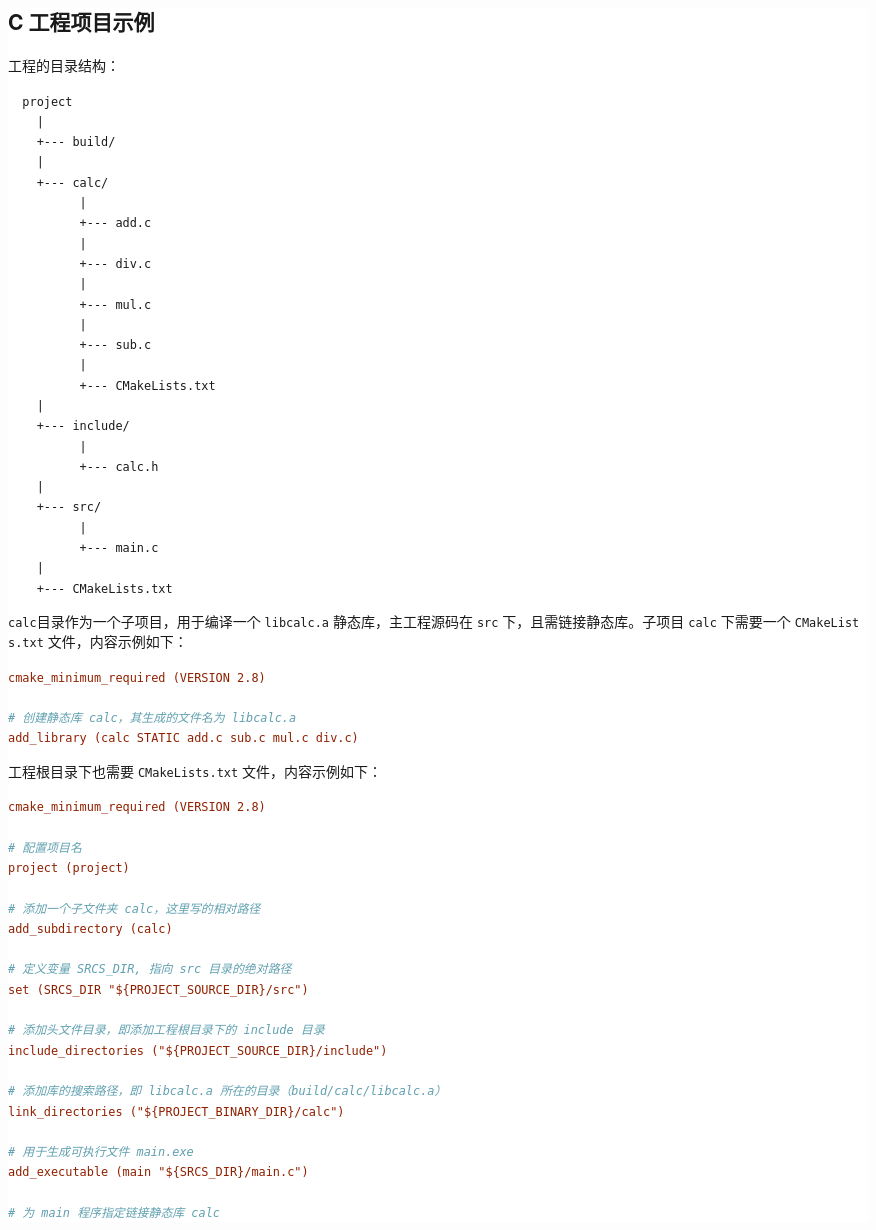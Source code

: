 ## C 工程项目示例

工程的目录结构：

```
  project
    |
    +--- build/
    |
    +--- calc/
          |
          +--- add.c
          |
          +--- div.c
          |
          +--- mul.c
          |
          +--- sub.c
          |
          +--- CMakeLists.txt
    |
    +--- include/
          |
          +--- calc.h
    |
    +--- src/
          |
          +--- main.c
    |
    +--- CMakeLists.txt
```

`calc`目录作为一个子项目，用于编译一个 `libcalc.a` 静态库，主工程源码在 `src` 下，且需链接静态库。子项目 `calc` 下需要一个 `CMakeLists.txt` 文件，内容示例如下：

```ini
cmake_minimum_required (VERSION 2.8)

# 创建静态库 calc，其生成的文件名为 libcalc.a
add_library (calc STATIC add.c sub.c mul.c div.c)
```

工程根目录下也需要 `CMakeLists.txt` 文件，内容示例如下：

```ini
cmake_minimum_required (VERSION 2.8)

# 配置项目名
project (project)

# 添加一个子文件夹 calc，这里写的相对路径
add_subdirectory (calc)

# 定义变量 SRCS_DIR, 指向 src 目录的绝对路径
set (SRCS_DIR "${PROJECT_SOURCE_DIR}/src")

# 添加头文件目录，即添加工程根目录下的 include 目录
include_directories ("${PROJECT_SOURCE_DIR}/include")

# 添加库的搜索路径，即 libcalc.a 所在的目录（build/calc/libcalc.a）
link_directories ("${PROJECT_BINARY_DIR}/calc")

# 用于生成可执行文件 main.exe
add_executable (main "${SRCS_DIR}/main.c")

# 为 main 程序指定链接静态库 calc
```